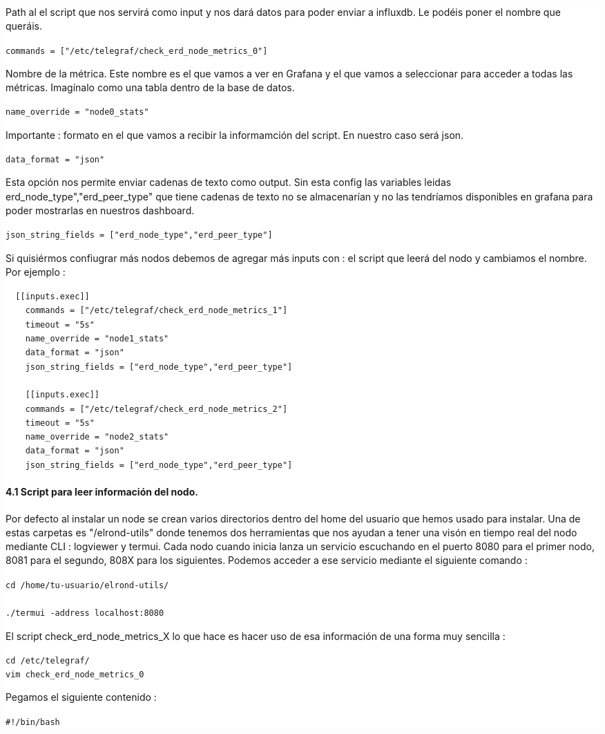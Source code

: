 Path al el script que nos servirá como input y nos dará datos para poder enviar a influxdb. Le podéis poner el nombre que queráis.
    
    commands = ["/etc/telegraf/check_erd_node_metrics_0"]
Nombre de la métrica. Este nombre es el que vamos a ver en Grafana y el que vamos a seleccionar para acceder a todas las métricas. Imagínalo como una tabla dentro de la base de datos.  

    name_override = "node0_stats"
Importante : formato en el que vamos a recibir la informamción del script. En nuestro caso será json.

    data_format = "json"

Esta opción nos permite enviar cadenas de texto como output. Sin esta config las variables leidas  erd_node_type","erd_peer_type" que tiene cadenas de texto no se almacenarían y no las tendríamos disponibles en grafana para poder mostrarlas en nuestros dashboard. 

    json_string_fields = ["erd_node_type","erd_peer_type"]

Si quisiérmos confiugrar más nodos debemos de agregar más inputs con : el script que leerá del nodo y cambiamos el nombre. Por ejemplo : 

      [[inputs.exec]]
        commands = ["/etc/telegraf/check_erd_node_metrics_1"]
        timeout = "5s"
        name_override = "node1_stats"
        data_format = "json"
        json_string_fields = ["erd_node_type","erd_peer_type"]

        [[inputs.exec]]
        commands = ["/etc/telegraf/check_erd_node_metrics_2"]
        timeout = "5s"
        name_override = "node2_stats"
        data_format = "json"
        json_string_fields = ["erd_node_type","erd_peer_type"]
      
  #### 4.1 Script para leer información del nodo.       
Por defecto al instalar un node se crean varios directorios dentro del home del usuario que hemos usado para instalar. 
Una de estas carpetas es "/elrond-utils" donde tenemos dos herramientas que nos ayudan a tener una visón en tiempo real del nodo mediante CLI : logviewer y termui. 
Cada nodo cuando inicia lanza un servicio escuchando en el puerto 8080 para el primer nodo, 8081 para el segundo, 808X para los siguientes. Podemos acceder a ese servicio mediante el siguiente comando : 

    cd /home/tu-usuario/elrond-utils/
    
    ./termui -address localhost:8080
El script check_erd_node_metrics_X lo que hace es hacer uso de esa información de una forma muy sencilla : 
      
    cd /etc/telegraf/
    vim check_erd_node_metrics_0   

Pegamos el siguiente contenido :

    #!/bin/bash
   